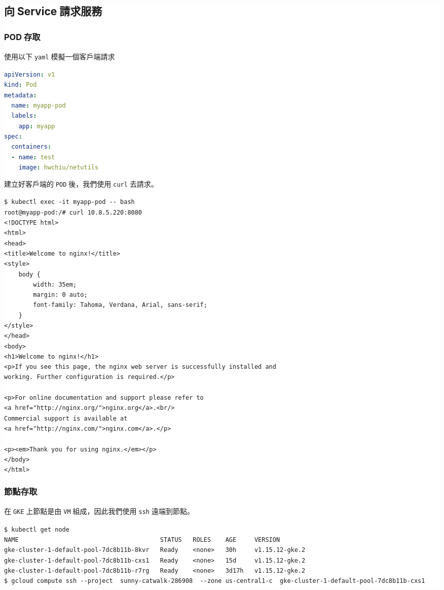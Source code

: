 ## 向 Service 請求服務

### POD 存取
使用以下 `yaml` 模擬一個客戶端請求
```yaml
apiVersion: v1
kind: Pod
metadata:
  name: myapp-pod
  labels:
    app: myapp
spec:
  containers:
  - name: test
    image: hwchiu/netutils
```

建立好客戶端的 `POD` 後，我們使用 `curl` 去請求。
```shell
$ kubectl exec -it myapp-pod -- bash
root@myapp-pod:/# curl 10.8.5.220:8080 
<!DOCTYPE html>
<html>
<head>
<title>Welcome to nginx!</title>
<style>
    body {
        width: 35em;
        margin: 0 auto;
        font-family: Tahoma, Verdana, Arial, sans-serif;
    }
</style>
</head>
<body>
<h1>Welcome to nginx!</h1>
<p>If you see this page, the nginx web server is successfully installed and
working. Further configuration is required.</p>

<p>For online documentation and support please refer to
<a href="http://nginx.org/">nginx.org</a>.<br/>
Commercial support is available at
<a href="http://nginx.com/">nginx.com</a>.</p>

<p><em>Thank you for using nginx.</em></p>
</body>
</html>
```

### 節點存取

在 `GKE` 上節點是由 `VM` 組成，因此我們使用 `ssh` 遠端到節點。
```shell
$ kubectl get node
NAME                                       STATUS   ROLES    AGE     VERSION
gke-cluster-1-default-pool-7dc8b11b-8kvr   Ready    <none>   30h     v1.15.12-gke.2
gke-cluster-1-default-pool-7dc8b11b-cxs1   Ready    <none>   15d     v1.15.12-gke.2
gke-cluster-1-default-pool-7dc8b11b-r7rg   Ready    <none>   3d17h   v1.15.12-gke.2
$ gcloud compute ssh --project  sunny-catwalk-286908  --zone us-central1-c  gke-cluster-1-default-pool-7dc8b11b-cxs1
```
